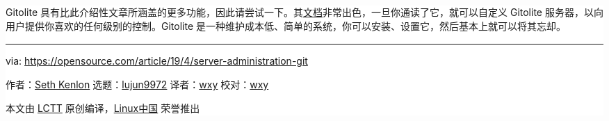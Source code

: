 
Gitolite 具有比此介绍性文章所涵盖的更多功能，因此请尝试一下。其[文档](http://gitolite.com/gitolite/quick_install.html)非常出色，一旦你通读了它，就可以自定义 Gitolite 服务器，以向用户提供你喜欢的任何级别的控制。Gitolite 是一种维护成本低、简单的系统，你可以安装、设置它，然后基本上就可以将其忘却。




---


via: <https://opensource.com/article/19/4/server-administration-git>


作者：[Seth Kenlon](https://opensource.com/users/seth/users/seth) 选题：[lujun9972](https://github.com/lujun9972) 译者：[wxy](https://github.com/wxy) 校对：[wxy](https://github.com/wxy)


本文由 [LCTT](https://github.com/LCTT/TranslateProject) 原创编译，[Linux中国](https://linux.cn/) 荣誉推出